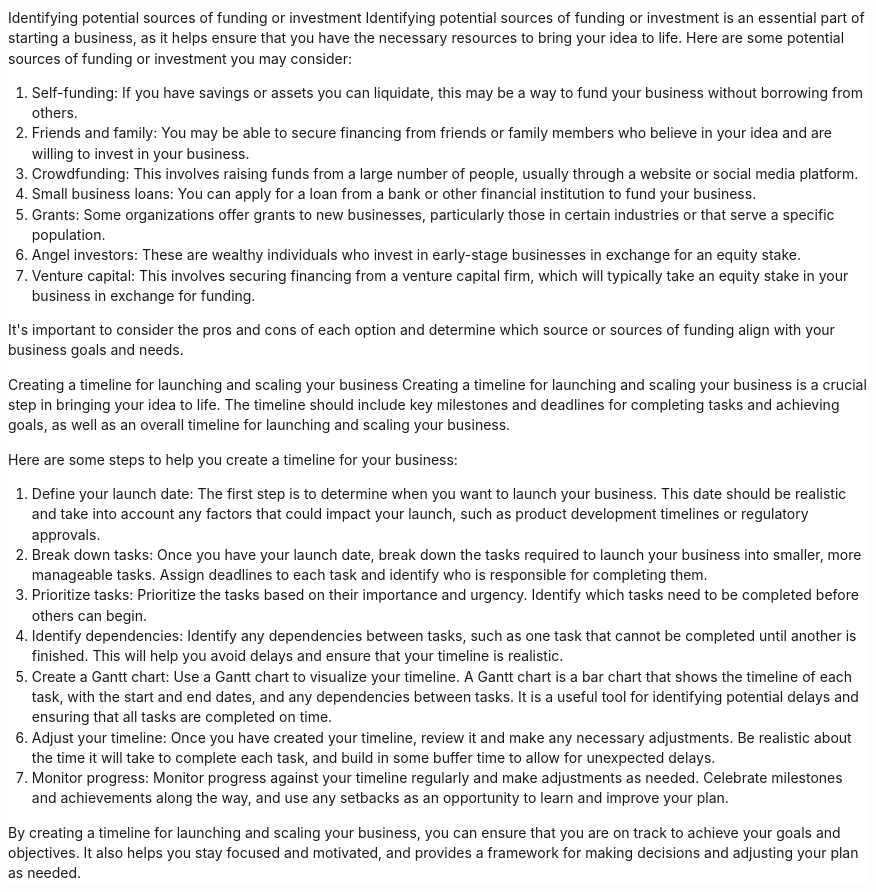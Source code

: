 
Identifying potential sources of funding or investment
Identifying potential sources of funding or investment is an essential part of starting a business, as it helps ensure that you have the necessary resources to bring your idea to life. Here are some potential sources of funding or investment you may consider:

1. Self-funding: If you have savings or assets you can liquidate, this may be a way to fund your business without borrowing from others.
2. Friends and family: You may be able to secure financing from friends or family members who believe in your idea and are willing to invest in your business.
3. Crowdfunding: This involves raising funds from a large number of people, usually through a website or social media platform.
4. Small business loans: You can apply for a loan from a bank or other financial institution to fund your business.
5. Grants: Some organizations offer grants to new businesses, particularly those in certain industries or that serve a specific population.
6. Angel investors: These are wealthy individuals who invest in early-stage businesses in exchange for an equity stake.
7. Venture capital: This involves securing financing from a venture capital firm, which will typically take an equity stake in your business in exchange for funding.

It's important to consider the pros and cons of each option and determine which source or sources of funding align with your business goals and needs.


Creating a timeline for launching and scaling your business
Creating a timeline for launching and scaling your business is a crucial step in bringing your idea to life. The timeline should include key milestones and deadlines for completing tasks and achieving goals, as well as an overall timeline for launching and scaling your business.

Here are some steps to help you create a timeline for your business:

1. Define your launch date: The first step is to determine when you want to launch your business. This date should be realistic and take into account any factors that could impact your launch, such as product development timelines or regulatory approvals.
2. Break down tasks: Once you have your launch date, break down the tasks required to launch your business into smaller, more manageable tasks. Assign deadlines to each task and identify who is responsible for completing them.
3. Prioritize tasks: Prioritize the tasks based on their importance and urgency. Identify which tasks need to be completed before others can begin.
4. Identify dependencies: Identify any dependencies between tasks, such as one task that cannot be completed until another is finished. This will help you avoid delays and ensure that your timeline is realistic.
5. Create a Gantt chart: Use a Gantt chart to visualize your timeline. A Gantt chart is a bar chart that shows the timeline of each task, with the start and end dates, and any dependencies between tasks. It is a useful tool for identifying potential delays and ensuring that all tasks are completed on time.
6. Adjust your timeline: Once you have created your timeline, review it and make any necessary adjustments. Be realistic about the time it will take to complete each task, and build in some buffer time to allow for unexpected delays.
7. Monitor progress: Monitor progress against your timeline regularly and make adjustments as needed. Celebrate milestones and achievements along the way, and use any setbacks as an opportunity to learn and improve your plan.

By creating a timeline for launching and scaling your business, you can ensure that you are on track to achieve your goals and objectives. It also helps you stay focused and motivated, and provides a framework for making decisions and adjusting your plan as needed.
